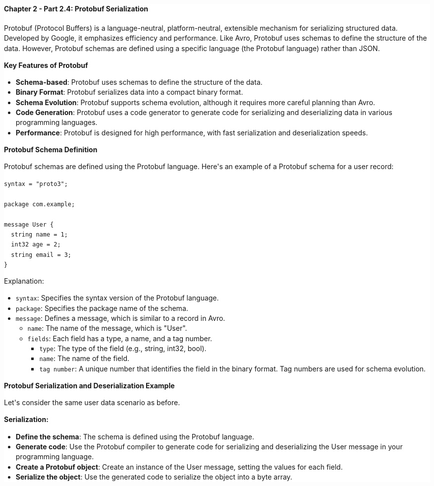 #### <a name="chapter2part2.4"></a>Chapter 2 - Part 2.4: Protobuf Serialization

Protobuf (Protocol Buffers) is a language-neutral, platform-neutral, extensible mechanism for serializing structured data. Developed by Google, it emphasizes efficiency and performance. Like Avro, Protobuf uses schemas to define the structure of the data. However, Protobuf schemas are defined using a specific language (the Protobuf language) rather than JSON.

**Key Features of Protobuf**

- **Schema-based**: Protobuf uses schemas to define the structure of the data.
- **Binary Format**: Protobuf serializes data into a compact binary format.
- **Schema Evolution**: Protobuf supports schema evolution, although it requires more careful planning than Avro.
- **Code Generation**: Protobuf uses a code generator to generate code for serializing and deserializing data in various programming languages.
- **Performance**: Protobuf is designed for high performance, with fast serialization and deserialization speeds.

**Protobuf Schema Definition**

Protobuf schemas are defined using the Protobuf language. Here's an example of a Protobuf schema for a user record:

```
syntax = "proto3";

package com.example;

message User {
  string name = 1;
  int32 age = 2;
  string email = 3;
}
```

Explanation:

- ```syntax```: Specifies the syntax version of the Protobuf language.
- ```package```: Specifies the package name of the schema.
- ```message```: Defines a message, which is similar to a record in Avro.
  - ```name```: The name of the message, which is "User".
  - ```fields```: Each field has a type, a name, and a tag number.
    - ```type```: The type of the field (e.g., string, int32, bool).
    - ```name```: The name of the field.
    - ```tag number```: A unique number that identifies the field in the binary format. Tag numbers are used for schema evolution.
   
**Protobuf Serialization and Deserialization Example**

Let's consider the same user data scenario as before.

**Serialization:**

- **Define the schema**: The schema is defined using the Protobuf language.
- **Generate code**: Use the Protobuf compiler to generate code for serializing and deserializing the User message in your programming language.
- **Create a Protobuf object**: Create an instance of the User message, setting the values for each field.
- **Serialize the object**: Use the generated code to serialize the object into a byte array.
